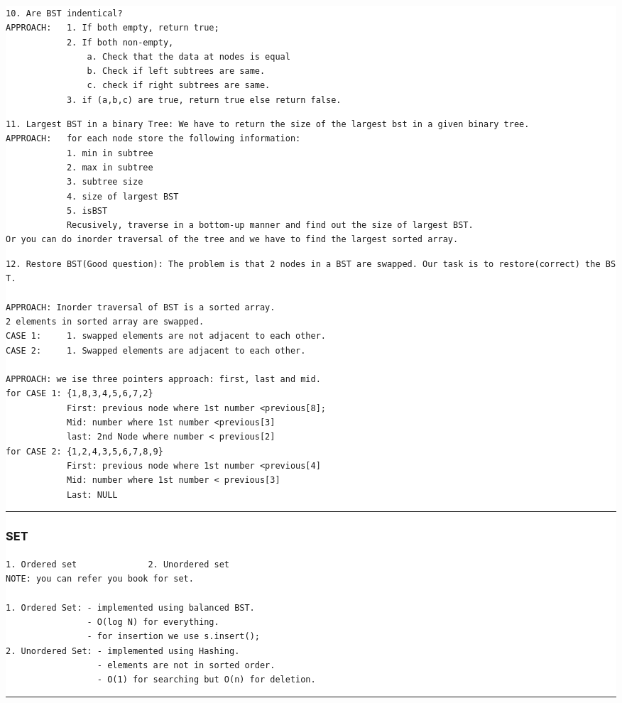 ```
10. Are BST indentical? 
APPROACH:   1. If both empty, return true;
            2. If both non-empty,
                a. Check that the data at nodes is equal
                b. Check if left subtrees are same.
                c. check if right subtrees are same.
            3. if (a,b,c) are true, return true else return false.
```
```
11. Largest BST in a binary Tree: We have to return the size of the largest bst in a given binary tree.
APPROACH:   for each node store the following information:
            1. min in subtree
            2. max in subtree
            3. subtree size
            4. size of largest BST
            5. isBST
            Recusively, traverse in a bottom-up manner and find out the size of largest BST.
Or you can do inorder traversal of the tree and we have to find the largest sorted array.
```
```
12. Restore BST(Good question): The problem is that 2 nodes in a BST are swapped. Our task is to restore(correct) the BST.

APPROACH: Inorder traversal of BST is a sorted array.
2 elements in sorted array are swapped.
CASE 1:     1. swapped elements are not adjacent to each other.
CASE 2:     1. Swapped elements are adjacent to each other.

APPROACH: we ise three pointers approach: first, last and mid.
for CASE 1: {1,8,3,4,5,6,7,2}
            First: previous node where 1st number <previous[8];
            Mid: number where 1st number <previous[3]
            last: 2nd Node where number < previous[2]
for CASE 2: {1,2,4,3,5,6,7,8,9}
            First: previous node where 1st number <previous[4]
            Mid: number where 1st number < previous[3]
            Last: NULL
```
---
### SET
```
1. Ordered set              2. Unordered set
NOTE: you can refer you book for set.

1. Ordered Set: - implemented using balanced BST.
                - O(log N) for everything.
                - for insertion we use s.insert(); 
2. Unordered Set: - implemented using Hashing.
                  - elements are not in sorted order.
                  - O(1) for searching but O(n) for deletion.
```                 
---
